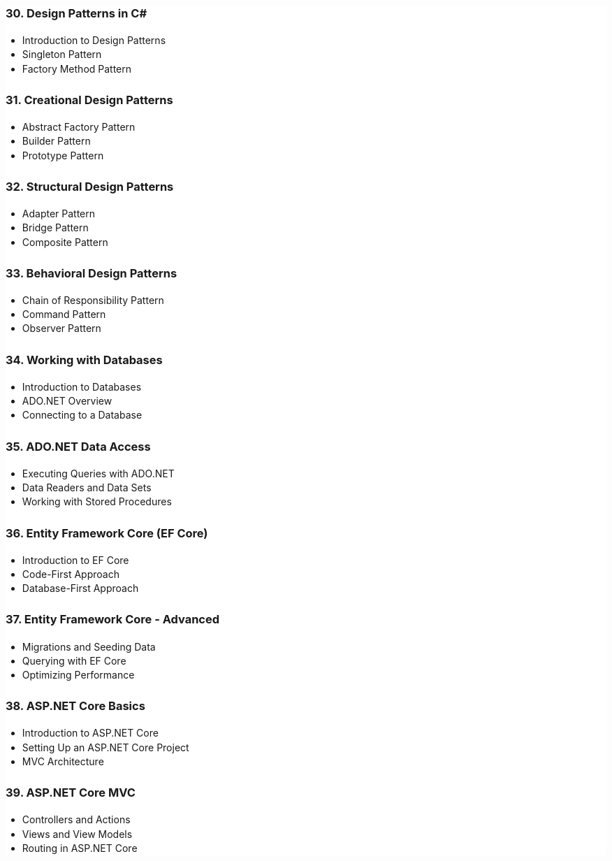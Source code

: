 ### **30. Design Patterns in C#**
   - Introduction to Design Patterns
   - Singleton Pattern
   - Factory Method Pattern

### **31. Creational Design Patterns**
   - Abstract Factory Pattern
   - Builder Pattern
   - Prototype Pattern

### **32. Structural Design Patterns**
   - Adapter Pattern
   - Bridge Pattern
   - Composite Pattern

### **33. Behavioral Design Patterns**
   - Chain of Responsibility Pattern
   - Command Pattern
   - Observer Pattern

### **34. Working with Databases**
   - Introduction to Databases
   - ADO.NET Overview
   - Connecting to a Database

### **35. ADO.NET Data Access**
   - Executing Queries with ADO.NET
   - Data Readers and Data Sets
   - Working with Stored Procedures

### **36. Entity Framework Core (EF Core)**
   - Introduction to EF Core
   - Code-First Approach
   - Database-First Approach

### **37. Entity Framework Core - Advanced**
   - Migrations and Seeding Data
   - Querying with EF Core
   - Optimizing Performance

### **38. ASP.NET Core Basics**
   - Introduction to ASP.NET Core
   - Setting Up an ASP.NET Core Project
   - MVC Architecture

### **39. ASP.NET Core MVC**
   - Controllers and Actions
   - Views and View Models
   - Routing in ASP.NET Core
